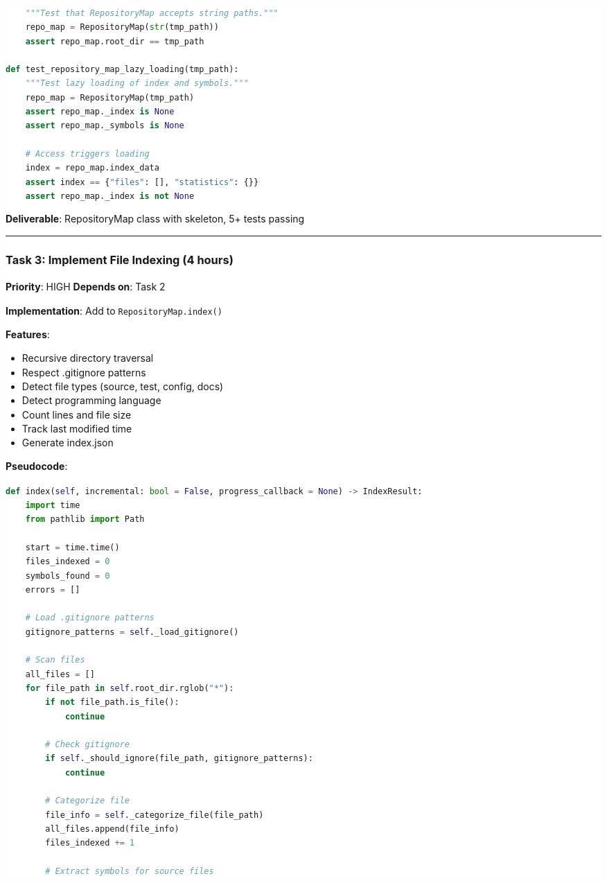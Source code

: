 ```python
    """Test that RepositoryMap accepts string paths."""
    repo_map = RepositoryMap(str(tmp_path))
    assert repo_map.root_dir == tmp_path

def test_repository_map_lazy_loading(tmp_path):
    """Test lazy loading of index and symbols."""
    repo_map = RepositoryMap(tmp_path)
    assert repo_map._index is None
    assert repo_map._symbols is None

    # Access triggers loading
    index = repo_map.index_data
    assert index == {"files": [], "statistics": {}}
    assert repo_map._index is not None
```

**Deliverable**: RepositoryMap class with skeleton, 5+ tests passing

---

### Task 3: Implement File Indexing (4 hours)
**Priority**: HIGH
**Depends on**: Task 2

**Implementation**: Add to `RepositoryMap.index()`

**Features**:
- Recursive directory traversal
- Respect .gitignore patterns
- Detect file types (source, test, config, docs)
- Detect programming language
- Count lines and file size
- Track last modified time
- Generate index.json

**Pseudocode**:
```python
def index(self, incremental: bool = False, progress_callback = None) -> IndexResult:
    import time
    from pathlib import Path

    start = time.time()
    files_indexed = 0
    symbols_found = 0
    errors = []

    # Load .gitignore patterns
    gitignore_patterns = self._load_gitignore()

    # Scan files
    all_files = []
    for file_path in self.root_dir.rglob("*"):
        if not file_path.is_file():
            continue

        # Check gitignore
        if self._should_ignore(file_path, gitignore_patterns):
            continue

        # Categorize file
        file_info = self._categorize_file(file_path)
        all_files.append(file_info)
        files_indexed += 1

        # Extract symbols for source files
```